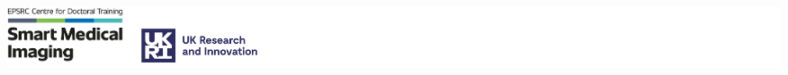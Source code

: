 [<img src="figures/logos/CDT.png" width="15%" height="15%">](https://www.imagingcdt.com/) &nbsp; &nbsp; [<img src="figures/logos/UKRI.png" width="15%" height="15%">](https://www.ukri.org/)
